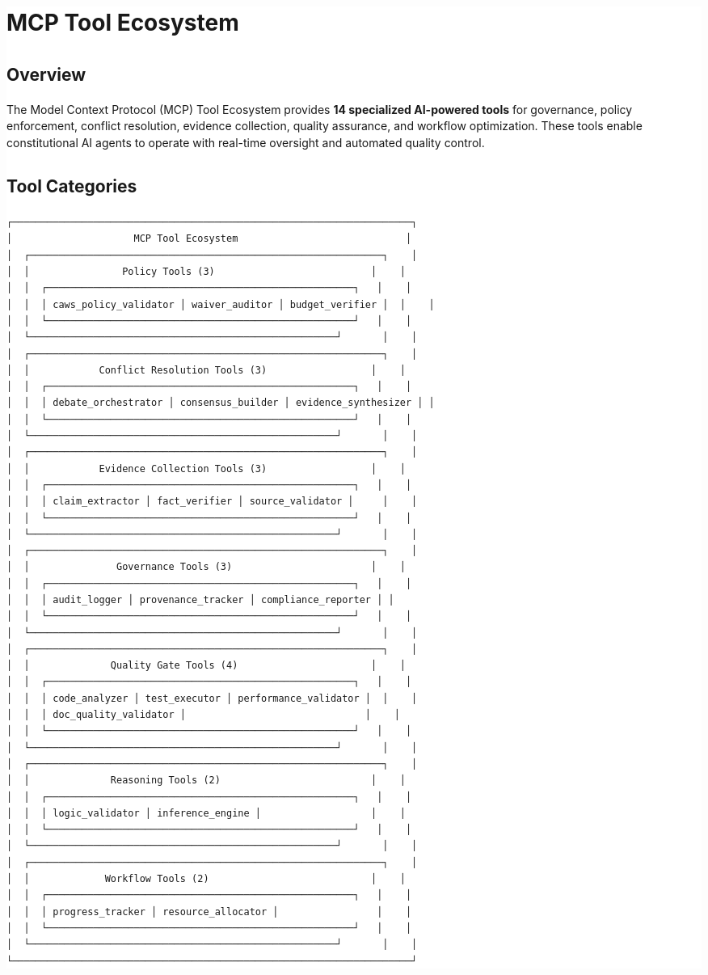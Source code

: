 # MCP Tool Ecosystem

## Overview

The Model Context Protocol (MCP) Tool Ecosystem provides **14 specialized AI-powered tools** for governance, policy enforcement, conflict resolution, evidence collection, quality assurance, and workflow optimization. These tools enable constitutional AI agents to operate with real-time oversight and automated quality control.

## Tool Categories

```
┌─────────────────────────────────────────────────────────────────────┐
│                     MCP Tool Ecosystem                             │
│  ┌─────────────────────────────────────────────────────────────┐    │
│  │                Policy Tools (3)                           │    │
│  │  ┌─────────────────────────────────────────────────────┐   │    │
│  │  │ caws_policy_validator │ waiver_auditor │ budget_verifier │  │    │
│  │  └─────────────────────────────────────────────────────┘   │    │
│  └─────────────────────────────────────────────────────┘       │    │
│  ┌─────────────────────────────────────────────────────────────┐    │
│  │            Conflict Resolution Tools (3)                  │    │
│  │  ┌─────────────────────────────────────────────────────┐   │    │
│  │  │ debate_orchestrator │ consensus_builder │ evidence_synthesizer │ │
│  │  └─────────────────────────────────────────────────────┘   │    │
│  └─────────────────────────────────────────────────────┘       │    │
│  ┌─────────────────────────────────────────────────────────────┐    │
│  │            Evidence Collection Tools (3)                  │    │
│  │  ┌─────────────────────────────────────────────────────┐   │    │
│  │  │ claim_extractor │ fact_verifier │ source_validator │     │    │
│  │  └─────────────────────────────────────────────────────┘   │    │
│  └─────────────────────────────────────────────────────┘       │    │
│  ┌─────────────────────────────────────────────────────────────┐    │
│  │               Governance Tools (3)                        │    │
│  │  ┌─────────────────────────────────────────────────────┐   │    │
│  │  │ audit_logger │ provenance_tracker │ compliance_reporter │ │
│  │  └─────────────────────────────────────────────────────┘   │    │
│  └─────────────────────────────────────────────────────┘       │    │
│  ┌─────────────────────────────────────────────────────────────┐    │
│  │              Quality Gate Tools (4)                       │    │
│  │  ┌─────────────────────────────────────────────────────┐   │    │
│  │  │ code_analyzer │ test_executor │ performance_validator │  │    │
│  │  │ doc_quality_validator │                               │    │
│  │  └─────────────────────────────────────────────────────┘   │    │
│  └─────────────────────────────────────────────────────┘       │    │
│  ┌─────────────────────────────────────────────────────────────┐    │
│  │              Reasoning Tools (2)                          │    │
│  │  ┌─────────────────────────────────────────────────────┐   │    │
│  │  │ logic_validator │ inference_engine │                   │    │
│  │  └─────────────────────────────────────────────────────┘   │    │
│  └─────────────────────────────────────────────────────┘       │    │
│  ┌─────────────────────────────────────────────────────────────┐    │
│  │             Workflow Tools (2)                            │    │
│  │  ┌─────────────────────────────────────────────────────┐   │    │
│  │  │ progress_tracker │ resource_allocator │                 │    │
│  │  └─────────────────────────────────────────────────────┘   │    │
│  └─────────────────────────────────────────────────────┘       │    │
└─────────────────────────────────────────────────────────────────────┘
```
